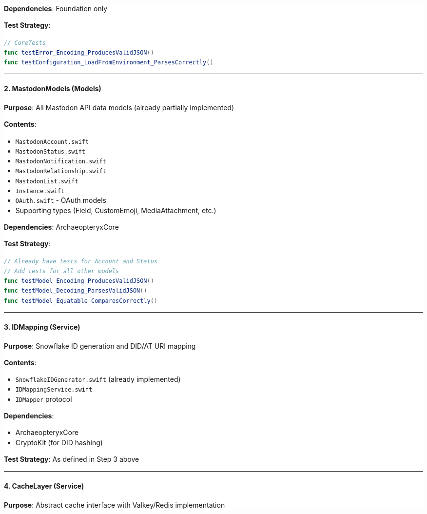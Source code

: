 **Dependencies**: Foundation only

**Test Strategy**:
```swift
// CoreTests
func testError_Encoding_ProducesValidJSON()
func testConfiguration_LoadFromEnvironment_ParsesCorrectly()
```

---

#### 2. **MastodonModels** (Models)
**Purpose**: All Mastodon API data models (already partially implemented)

**Contents**:
- `MastodonAccount.swift`
- `MastodonStatus.swift`
- `MastodonNotification.swift`
- `MastodonRelationship.swift`
- `MastodonList.swift`
- `Instance.swift`
- `OAuth.swift` - OAuth models
- Supporting types (Field, CustomEmoji, MediaAttachment, etc.)

**Dependencies**: ArchaeopteryxCore

**Test Strategy**:
```swift
// Already have tests for Account and Status
// Add tests for all other models
func testModel_Encoding_ProducesValidJSON()
func testModel_Decoding_ParsesValidJSON()
func testModel_Equatable_ComparesCorrectly()
```

---

#### 3. **IDMapping** (Service)
**Purpose**: Snowflake ID generation and DID/AT URI mapping

**Contents**:
- `SnowflakeIDGenerator.swift` (already implemented)
- `IDMappingService.swift`
- `IDMapper` protocol

**Dependencies**:
- ArchaeopteryxCore
- CryptoKit (for DID hashing)

**Test Strategy**: As defined in Step 3 above

---

#### 4. **CacheLayer** (Service)
**Purpose**: Abstract cache interface with Valkey/Redis implementation
